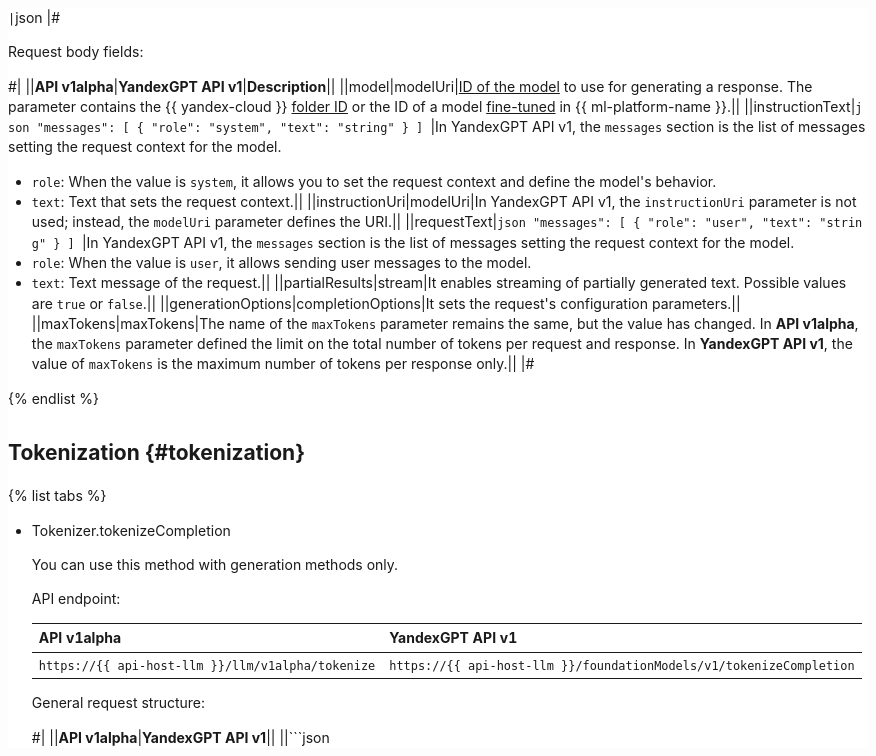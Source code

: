   ```|```json
   |#

   Request body fields:

   #|
   ||**API v1alpha**|**YandexGPT API v1**|**Description**||
   ||model|modelUri|[ID of the model](../concepts/models.md) to use for generating a response. The parameter contains the {{ yandex-cloud }} [folder ID](../../resource-manager/operations/folder/get-id.md) or the ID of a model [fine-tuned](../tutorials/yagpt-tuning.md) in {{ ml-platform-name }}.||
   ||instructionText|```json
   "messages": [
     {
       "role": "system",
       "text": "string"
     }
   ]
   ```|In YandexGPT API v1, the `messages` section is the list of messages setting the request context for the model.
   * `role`: When the value is `system`, it allows you to set the request context and define the model's behavior.
   * `text`: Text that sets the request context.||
   ||instructionUri|modelUri|In YandexGPT API v1, the `instructionUri` parameter is not used; instead, the `modelUri` parameter defines the URI.||
   ||requestText|```json
   "messages": [
     {
       "role": "user",
       "text": "string"
     }
   ]
   ```|In YandexGPT API v1, the `messages` section is the list of messages setting the request context for the model.
   * `role`: When the value is `user`, it allows sending user messages to the model.
   * `text`: Text message of the request.||
   ||partialResults|stream|It enables streaming of partially generated text. Possible values are `true` or `false`.||
   ||generationOptions|completionOptions|It sets the request's configuration parameters.||
   ||maxTokens|maxTokens|The name of the `maxTokens` parameter remains the same, but the value has changed. In **API v1alpha**, the `maxTokens` parameter defined the limit on the total number of tokens per request and response. In **YandexGPT API v1**, the value of `maxTokens` is the maximum number of tokens per response only.||
   |#

{% endlist %}

## Tokenization {#tokenization}

{% list tabs %}

- Tokenizer.tokenizeCompletion

   You can use this method with generation methods only.

   API endpoint:

   | API v1alpha | YandexGPT API v1 |
   | --- | --- |
   | `https://{{ api-host-llm }}/llm/v1alpha/tokenize` | `https://{{ api-host-llm }}/foundationModels/v1/tokenizeCompletion` |

   General request structure:

   #|
   ||**API v1alpha**|**YandexGPT API v1**||
   ||```json
   ```